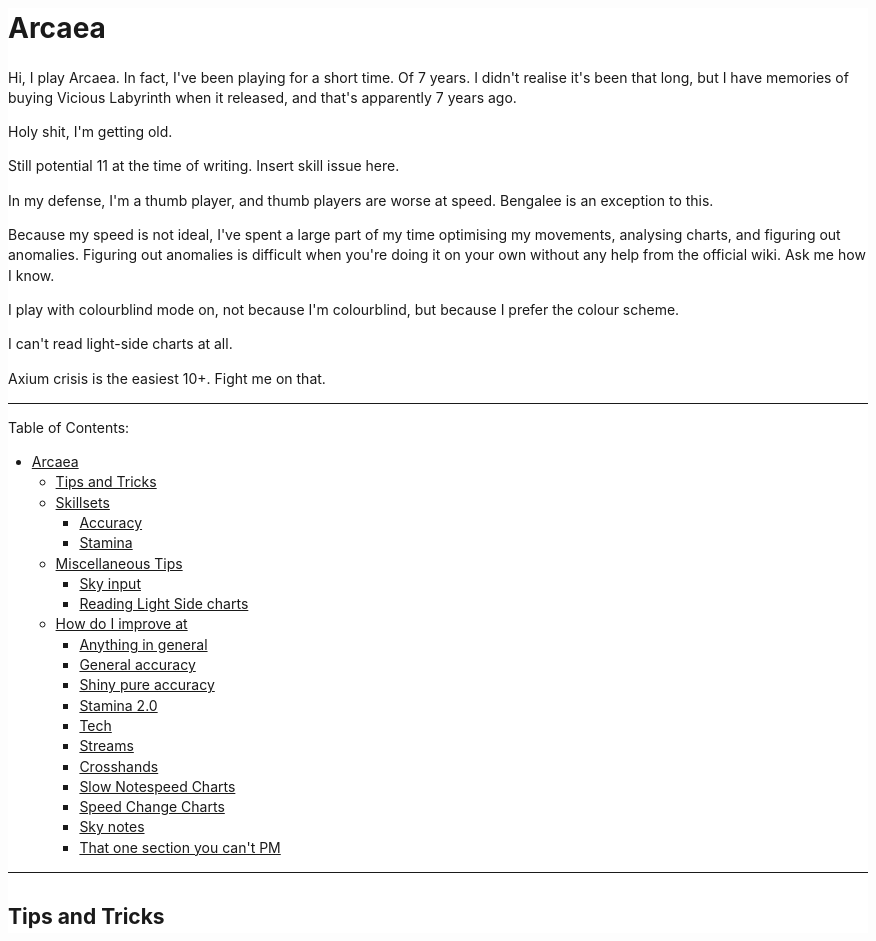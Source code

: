 

# Arcaea

Hi, I play Arcaea. In fact, I\'ve been playing for a short time. Of 7 years. I didn\'t realise it\'s been that long, but I have memories of buying Vicious Labyrinth when it released, and that\'s apparently 7 years ago.

Holy shit, I\'m getting old.

Still potential 11 at the time of writing. Insert skill issue here.

In my defense, I\'m a thumb player, and thumb players are worse at speed. Bengalee is an exception to this.

Because my speed is not ideal, I\'ve spent a large part of my time optimising my movements, analysing charts, and figuring out anomalies. Figuring out anomalies is difficult when you\'re doing it on your own without any help from the official wiki. Ask me how I know.

I play with colourblind mode on, not because I\'m colourblind, but because I prefer the colour scheme.

I can\'t read light-side charts at all.

Axium crisis is the easiest 10+. Fight me on that.

___

Table of Contents:

- [Arcaea](#arcaea)
  - [Tips and Tricks](#tips-and-tricks)
  - [Skillsets](#skillsets)
    - [Accuracy](#accuracy)
    - [Stamina](#stamina)
  - [Miscellaneous Tips](#miscellaneous-tips)
    - [Sky input](#sky-input)
    - [Reading Light Side charts](#reading-light-side-charts)
  - [How do I improve at](#how-do-i-improve-at)
    - [Anything in general](#anything-in-general)
    - [General accuracy](#general-accuracy)
    - [Shiny pure accuracy](#shiny-pure-accuracy)
    - [Stamina 2.0](#stamina-20)
    - [Tech](#tech)
    - [Streams](#streams)
    - [Crosshands](#crosshands)
    - [Slow Notespeed Charts](#slow-notespeed-charts)
    - [Speed Change Charts](#speed-change-charts)
    - [Sky notes](#sky-notes)
    - [That one section you can't PM](#that-one-section-you-cant-pm)

___

## Tips and Tricks
